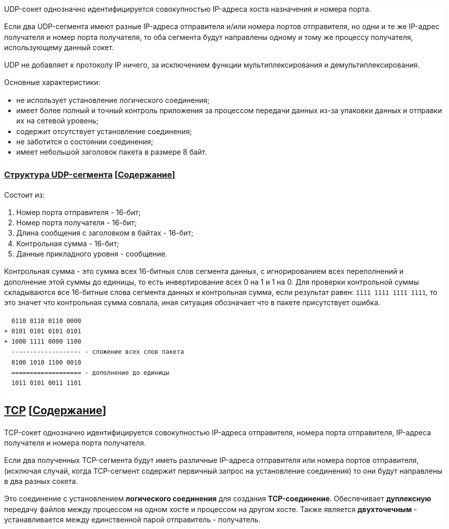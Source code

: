 UDP-сокет однозначно идентифицируется совокупностью IP-адреса хоста назначения и номера порта.

Если два UDP-сегмента имеют разные IP-адреса отправителя и/или номера портов отправителя, но одни и те же IP-адрес получателя и номер порта получателя, то оба сегмента будут направлены одному и тому же процессу получателя, использующему данный сокет.

UDP не добавляет к протоколу IP ничего, за исключением функции мультиплексирования и демультиплексирования.

Основные характеристики:
- не использует установление логического соединения;
- имеет более полный и точный контроль приложения за процессом передачи данных из-за упаковки данных и отправки их на сетевой уровень;
- содержит отсутствует установление соединения;
- не заботится о состоянии соединения;
- имеет небольшой заголовок пакета в размере 8 байт.

### <a id="Структура-UDP-сегмента" href="#Структура-UDP-сегмента">Структура UDP-сегмента</a> [<a id="Содержание" href="#Содержание">Содержание</a>]

Состоит из:
1. Номер порта отправителя - 16-бит;
2. Номер порта получателя - 16-бит;
3. Длина сообщения с заголовком в байтах - 16-бит;
4. Контрольная сумма - 16-бит;
5. Данные прикладного уровня - сообщение.

Контрольная сумма - это сумма всех 16-битных слов сегмента данных, с игнорированием всех переполнений и дополнение этой суммы до единицы, то есть инвертирование всех 0 на 1 и 1 на 0. Для проверки контрольной суммы складываются все 16-битные слова сегмента данных и контрольная сумма, если результат равен: `1111 1111 1111 1111`, то это значет что контрольная сумма совпала, иная ситуация обозначает что в пакете присутствует ошибка.
```
  0110 0110 0110 0000
+ 0101 0101 0101 0101
+ 1000 1111 0000 1100
  ------------------- - сложение всех слов пакета
  0100 1010 1100 0010
  =================== - дополнение до единицы
  1011 0101 0011 1101
```

## <a id="TCP" href="#TCP">TCP</a> [<a id="Содержание" href="#Содержание">Содержание</a>]

TCP-сокет однозначно идентифицируется совокупностью IP-адреса отправителя, номера порта отправителя, IP-адреса получателя и номера порта получателя.

Если два полученных TCP-сегмента будут иметь различные IP-адреса отправителя или номера портов отправителя, (исключая случай, когда TCP-сегмент содержит первичный запрос на установление соединения) то они будут направлены в два разных сокета.

Это соединение с установлением **логического соединения** для создания **TCP-соединение**. Обеспечивает **дуплексную** передачу файлов между процессом на одном хосте и процессом на другом хосте. Также является **двухточечным** - устанавливается между единственной парой отправитель - получатель.
